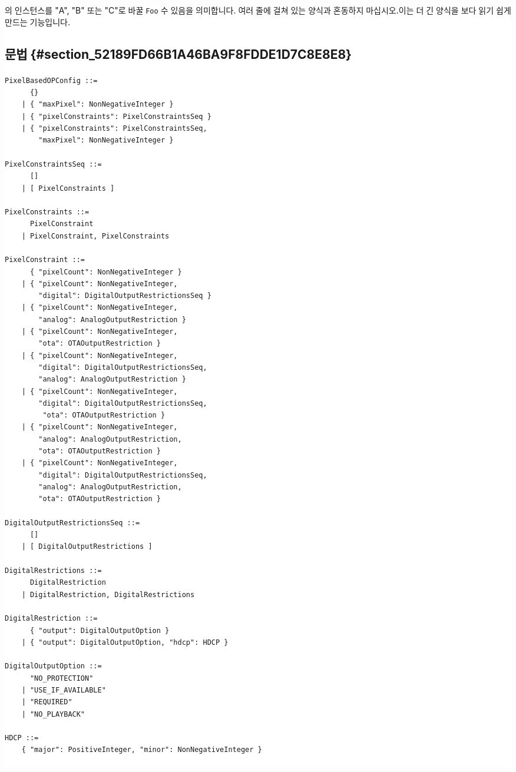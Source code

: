    의 인스턴스를 &quot;A&quot;, &quot;B&quot; 또는 &quot;C&quot;로 바꿀 `Foo` 수 있음을 의미합니다. 여러 줄에 걸쳐 있는 양식과 혼동하지 마십시오.이는 더 긴 양식을 보다 읽기 쉽게 만드는 기능입니다.

## 문법 {#section_52189FD66B1A46BA9F8FDDE1D7C8E8E8}

```
PixelBasedOPConfig ::= 
      {} 
    | { "maxPixel": NonNegativeInteger } 
    | { "pixelConstraints": PixelConstraintsSeq } 
    | { "pixelConstraints": PixelConstraintsSeq, 
        "maxPixel": NonNegativeInteger } 
 
PixelConstraintsSeq ::= 
      [] 
    | [ PixelConstraints ] 
 
PixelConstraints ::= 
      PixelConstraint 
    | PixelConstraint, PixelConstraints 
 
PixelConstraint ::= 
      { "pixelCount": NonNegativeInteger } 
    | { "pixelCount": NonNegativeInteger, 
        "digital": DigitalOutputRestrictionsSeq } 
    | { "pixelCount": NonNegativeInteger, 
        "analog": AnalogOutputRestriction } 
    | { "pixelCount": NonNegativeInteger, 
        "ota": OTAOutputRestriction } 
    | { "pixelCount": NonNegativeInteger, 
        "digital": DigitalOutputRestrictionsSeq, 
        "analog": AnalogOutputRestriction } 
    | { "pixelCount": NonNegativeInteger, 
        "digital": DigitalOutputRestrictionsSeq, 
         "ota": OTAOutputRestriction } 
    | { "pixelCount": NonNegativeInteger, 
        "analog": AnalogOutputRestriction, 
        "ota": OTAOutputRestriction } 
    | { "pixelCount": NonNegativeInteger, 
        "digital": DigitalOutputRestrictionsSeq, 
        "analog": AnalogOutputRestriction, 
        "ota": OTAOutputRestriction } 
 
DigitalOutputRestrictionsSeq ::= 
      [] 
    | [ DigitalOutputRestrictions ] 
 
DigitalRestrictions ::= 
      DigitalRestriction 
    | DigitalRestriction, DigitalRestrictions 
 
DigitalRestriction ::= 
      { "output": DigitalOutputOption } 
    | { "output": DigitalOutputOption, "hdcp": HDCP } 
 
DigitalOutputOption ::= 
      "NO_PROTECTION" 
    | "USE_IF_AVAILABLE" 
    | "REQUIRED" 
    | "NO_PLAYBACK" 
 
HDCP ::= 
    { "major": PositiveInteger, "minor": NonNegativeInteger } 
 
```